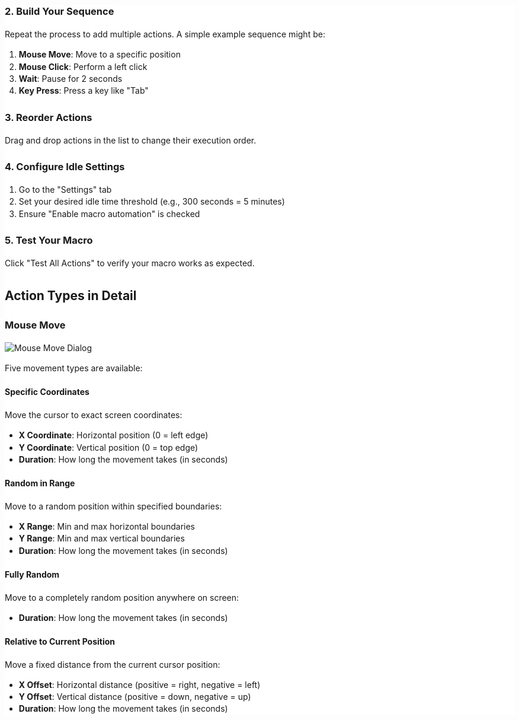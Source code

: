 ### 2. Build Your Sequence

Repeat the process to add multiple actions. A simple example sequence might be:

1. **Mouse Move**: Move to a specific position
2. **Mouse Click**: Perform a left click
3. **Wait**: Pause for 2 seconds
4. **Key Press**: Press a key like "Tab"

### 3. Reorder Actions

Drag and drop actions in the list to change their execution order.

### 4. Configure Idle Settings

1. Go to the "Settings" tab
2. Set your desired idle time threshold (e.g., 300 seconds = 5 minutes)
3. Ensure "Enable macro automation" is checked

### 5. Test Your Macro

Click "Test All Actions" to verify your macro works as expected.

## Action Types in Detail

### Mouse Move

![Mouse Move Dialog](screenshots/mouse_move.png)

Five movement types are available:

#### Specific Coordinates

Move the cursor to exact screen coordinates:
- **X Coordinate**: Horizontal position (0 = left edge)
- **Y Coordinate**: Vertical position (0 = top edge)
- **Duration**: How long the movement takes (in seconds)

#### Random in Range

Move to a random position within specified boundaries:
- **X Range**: Min and max horizontal boundaries
- **Y Range**: Min and max vertical boundaries
- **Duration**: How long the movement takes (in seconds)

#### Fully Random

Move to a completely random position anywhere on screen:
- **Duration**: How long the movement takes (in seconds)

#### Relative to Current Position

Move a fixed distance from the current cursor position:
- **X Offset**: Horizontal distance (positive = right, negative = left)
- **Y Offset**: Vertical distance (positive = down, negative = up)
- **Duration**: How long the movement takes (in seconds)
